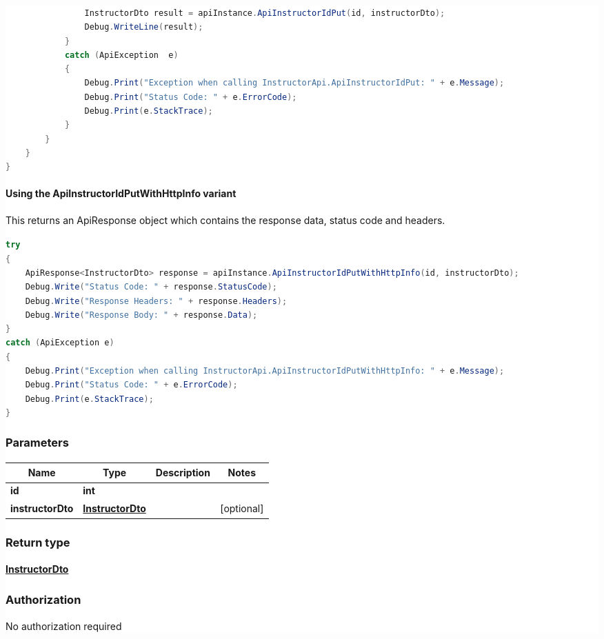 ```csharp
                InstructorDto result = apiInstance.ApiInstructorIdPut(id, instructorDto);
                Debug.WriteLine(result);
            }
            catch (ApiException  e)
            {
                Debug.Print("Exception when calling InstructorApi.ApiInstructorIdPut: " + e.Message);
                Debug.Print("Status Code: " + e.ErrorCode);
                Debug.Print(e.StackTrace);
            }
        }
    }
}
```

#### Using the ApiInstructorIdPutWithHttpInfo variant
This returns an ApiResponse object which contains the response data, status code and headers.

```csharp
try
{
    ApiResponse<InstructorDto> response = apiInstance.ApiInstructorIdPutWithHttpInfo(id, instructorDto);
    Debug.Write("Status Code: " + response.StatusCode);
    Debug.Write("Response Headers: " + response.Headers);
    Debug.Write("Response Body: " + response.Data);
}
catch (ApiException e)
{
    Debug.Print("Exception when calling InstructorApi.ApiInstructorIdPutWithHttpInfo: " + e.Message);
    Debug.Print("Status Code: " + e.ErrorCode);
    Debug.Print(e.StackTrace);
}
```

### Parameters

| Name | Type | Description | Notes |
|------|------|-------------|-------|
| **id** | **int** |  |  |
| **instructorDto** | [**InstructorDto**](InstructorDto.md) |  | [optional]  |

### Return type

[**InstructorDto**](InstructorDto.md)

### Authorization

No authorization required
